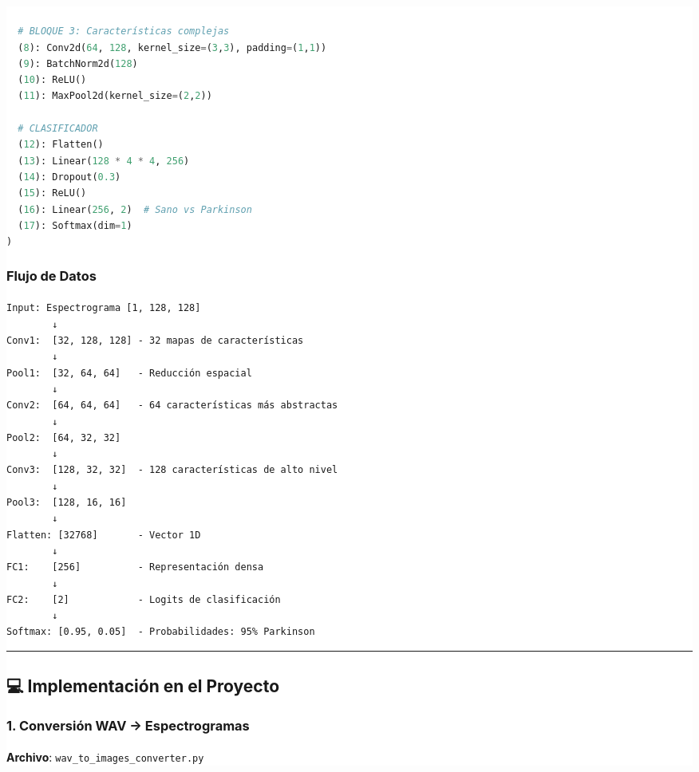 ```python
  
  # BLOQUE 3: Características complejas
  (8): Conv2d(64, 128, kernel_size=(3,3), padding=(1,1))
  (9): BatchNorm2d(128)
  (10): ReLU()
  (11): MaxPool2d(kernel_size=(2,2))
  
  # CLASIFICADOR
  (12): Flatten()
  (13): Linear(128 * 4 * 4, 256)
  (14): Dropout(0.3)
  (15): ReLU()
  (16): Linear(256, 2)  # Sano vs Parkinson
  (17): Softmax(dim=1)
)
```

### Flujo de Datos

```
Input: Espectrograma [1, 128, 128]
        ↓
Conv1:  [32, 128, 128] - 32 mapas de características
        ↓
Pool1:  [32, 64, 64]   - Reducción espacial
        ↓
Conv2:  [64, 64, 64]   - 64 características más abstractas
        ↓
Pool2:  [64, 32, 32]
        ↓
Conv3:  [128, 32, 32]  - 128 características de alto nivel
        ↓
Pool3:  [128, 16, 16]
        ↓
Flatten: [32768]       - Vector 1D
        ↓
FC1:    [256]          - Representación densa
        ↓
FC2:    [2]            - Logits de clasificación
        ↓
Softmax: [0.95, 0.05]  - Probabilidades: 95% Parkinson
```

---

## 💻 Implementación en el Proyecto

### 1. Conversión WAV → Espectrogramas

**Archivo**: `wav_to_images_converter.py`
